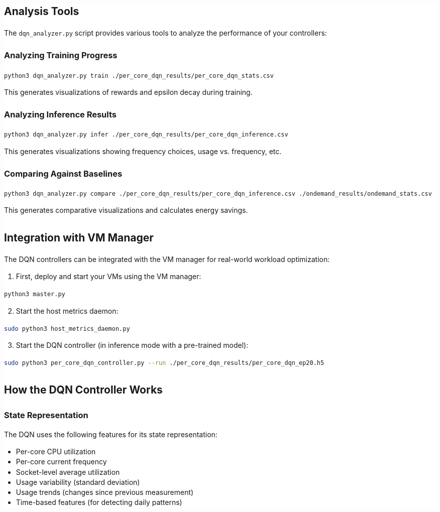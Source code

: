 ## Analysis Tools

The `dqn_analyzer.py` script provides various tools to analyze the performance of your controllers:

### Analyzing Training Progress

```bash
python3 dqn_analyzer.py train ./per_core_dqn_results/per_core_dqn_stats.csv
```

This generates visualizations of rewards and epsilon decay during training.

### Analyzing Inference Results

```bash
python3 dqn_analyzer.py infer ./per_core_dqn_results/per_core_dqn_inference.csv
```

This generates visualizations showing frequency choices, usage vs. frequency, etc.

### Comparing Against Baselines

```bash
python3 dqn_analyzer.py compare ./per_core_dqn_results/per_core_dqn_inference.csv ./ondemand_results/ondemand_stats.csv
```

This generates comparative visualizations and calculates energy savings.

## Integration with VM Manager

The DQN controllers can be integrated with the VM manager for real-world workload optimization:

1. First, deploy and start your VMs using the VM manager:

```bash
python3 master.py
```

2. Start the host metrics daemon:

```bash
sudo python3 host_metrics_daemon.py
```

3. Start the DQN controller (in inference mode with a pre-trained model):

```bash
sudo python3 per_core_dqn_controller.py --run ./per_core_dqn_results/per_core_dqn_ep20.h5
```

## How the DQN Controller Works

### State Representation

The DQN uses the following features for its state representation:
- Per-core CPU utilization
- Per-core current frequency
- Socket-level average utilization
- Usage variability (standard deviation)
- Usage trends (changes since previous measurement)
- Time-based features (for detecting daily patterns)
